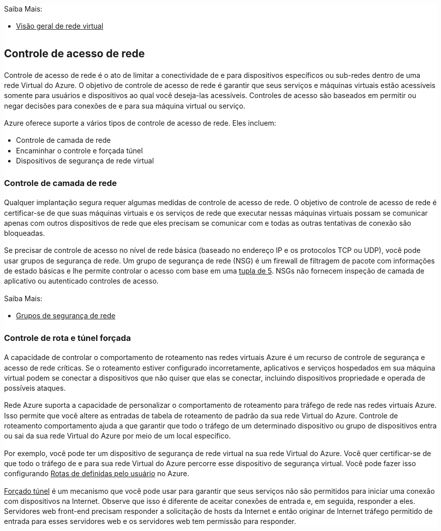 Saiba Mais:

- [Visão geral de rede virtual](../virtual-network/virtual-networks-overview.md)

## <a name="network-access-control"></a>Controle de acesso de rede
Controle de acesso de rede é o ato de limitar a conectividade de e para dispositivos específicos ou sub-redes dentro de uma rede Virtual do Azure. O objetivo de controle de acesso de rede é garantir que seus serviços e máquinas virtuais estão acessíveis somente para usuários e dispositivos ao qual você deseja-las acessíveis. Controles de acesso são baseados em permitir ou negar decisões para conexões de e para sua máquina virtual ou serviço.

Azure oferece suporte a vários tipos de controle de acesso de rede. Eles incluem:

- Controle de camada de rede
- Encaminhar o controle e forçada túnel
- Dispositivos de segurança de rede virtual

### <a name="network-layer-control"></a>Controle de camada de rede
Qualquer implantação segura requer algumas medidas de controle de acesso de rede. O objetivo de controle de acesso de rede é certificar-se de que suas máquinas virtuais e os serviços de rede que executar nessas máquinas virtuais possam se comunicar apenas com outros dispositivos de rede que eles precisam se comunicar com e todas as outras tentativas de conexão são bloqueadas.

Se precisar de controle de acesso no nível de rede básica (baseado no endereço IP e os protocolos TCP ou UDP), você pode usar grupos de segurança de rede. Um grupo de segurança de rede (NSG) é um firewall de filtragem de pacote com informações de estado básicas e lhe permite controlar o acesso com base em uma [tupla de 5](https://www.techopedia.com/definition/28190/5-tuple). NSGs não fornecem inspeção de camada de aplicativo ou autenticado controles de acesso.

Saiba Mais:

- [Grupos de segurança de rede](../virtual-network/virtual-networks-nsg.md)

### <a name="route-control-and-forced-tunneling"></a>Controle de rota e túnel forçada
A capacidade de controlar o comportamento de roteamento nas redes virtuais Azure é um recurso de controle de segurança e acesso de rede críticas. Se o roteamento estiver configurado incorretamente, aplicativos e serviços hospedados em sua máquina virtual podem se conectar a dispositivos que não quiser que elas se conectar, incluindo dispositivos propriedade e operada de possíveis ataques.

Rede Azure suporta a capacidade de personalizar o comportamento de roteamento para tráfego de rede nas redes virtuais Azure. Isso permite que você altere as entradas de tabela de roteamento de padrão da sua rede Virtual do Azure. Controle de roteamento comportamento ajuda a que garantir que todo o tráfego de um determinado dispositivo ou grupo de dispositivos entra ou sai da sua rede Virtual do Azure por meio de um local específico.

Por exemplo, você pode ter um dispositivo de segurança de rede virtual na sua rede Virtual do Azure. Você quer certificar-se de que todo o tráfego de e para sua rede Virtual do Azure percorre esse dispositivo de segurança virtual. Você pode fazer isso configurando [Rotas de definidas pelo usuário](../virtual-network/virtual-networks-udr-overview.md) no Azure.

[Forçado túnel](https://www.petri.com/azure-forced-tunneling) é um mecanismo que você pode usar para garantir que seus serviços não são permitidos para iniciar uma conexão com dispositivos na Internet. Observe que isso é diferente de aceitar conexões de entrada e, em seguida, responder a eles. Servidores web front-end precisam responder a solicitação de hosts da Internet e então originar de Internet tráfego permitido de entrada para esses servidores web e os servidores web tem permissão para responder.
